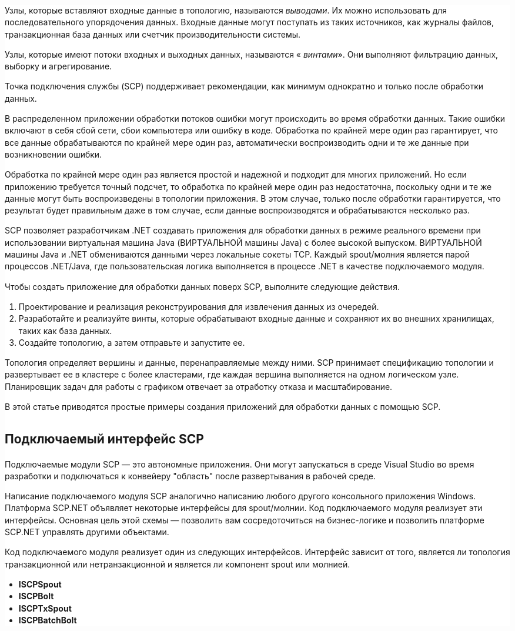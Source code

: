 Узлы, которые вставляют входные данные в топологию, называются _выводами_. Их можно использовать для последовательного упорядочения данных. Входные данные могут поступать из таких источников, как журналы файлов, транзакционная база данных или счетчик производительности системы.

Узлы, которые имеют потоки входных и выходных данных, называются « _винтами_». Они выполняют фильтрацию данных, выборку и агрегирование.

Точка подключения службы (SCP) поддерживает рекомендации, как минимум однократно и только после обработки данных.

В распределенном приложении обработки потоков ошибки могут происходить во время обработки данных. Такие ошибки включают в себя сбой сети, сбои компьютера или ошибку в коде. Обработка по крайней мере один раз гарантирует, что все данные обрабатываются по крайней мере один раз, автоматически воспроизводить одни и те же данные при возникновении ошибки.

Обработка по крайней мере один раз является простой и надежной и подходит для многих приложений. Но если приложению требуется точный подсчет, то обработка по крайней мере один раз недостаточна, поскольку одни и те же данные могут быть воспроизведены в топологии приложения. В этом случае, только после обработки гарантируется, что результат будет правильным даже в том случае, если данные воспроизводятся и обрабатываются несколько раз.

SCP позволяет разработчикам .NET создавать приложения для обработки данных в режиме реального времени при использовании виртуальная машина Java (ВИРТУАЛЬНОЙ машины Java) с более высокой выпуском. ВИРТУАЛЬНОЙ машины Java и .NET обмениваются данными через локальные сокеты TCP. Каждый spout/молния является парой процессов .NET/Java, где пользовательская логика выполняется в процессе .NET в качестве подключаемого модуля.

Чтобы создать приложение для обработки данных поверх SCP, выполните следующие действия.

1. Проектирование и реализация реконструирования для извлечения данных из очередей.
1. Разработайте и реализуйте винты, которые обрабатывают входные данные и сохраняют их во внешних хранилищах, таких как база данных.
1. Создайте топологию, а затем отправьте и запустите ее.

Топология определяет вершины и данные, перенаправляемые между ними. SCP принимает спецификацию топологии и развертывает ее в кластере с более кластерами, где каждая вершина выполняется на одном логическом узле. Планировщик задач для работы с графиком отвечает за отработку отказа и масштабирование.

В этой статье приводятся простые примеры создания приложений для обработки данных с помощью SCP.

## <a name="scp-plug-in-interface"></a>Подключаемый интерфейс SCP

Подключаемые модули SCP — это автономные приложения. Они могут запускаться в среде Visual Studio во время разработки и подключаться к конвейеру "область" после развертывания в рабочей среде.

Написание подключаемого модуля SCP аналогично написанию любого другого консольного приложения Windows. Платформа SCP.NET объявляет некоторые интерфейсы для spout/молнии. Код подключаемого модуля реализует эти интерфейсы. Основная цель этой схемы — позволить вам сосредоточиться на бизнес-логике и позволить платформе SCP.NET управлять другими объектами.

Код подключаемого модуля реализует один из следующих интерфейсов. Интерфейс зависит от того, является ли топология транзакционной или нетранзакционной и является ли компонент spout или молнией.

* **ISCPSpout**
* **ISCPBolt**
* **ISCPTxSpout**
* **ISCPBatchBolt**
